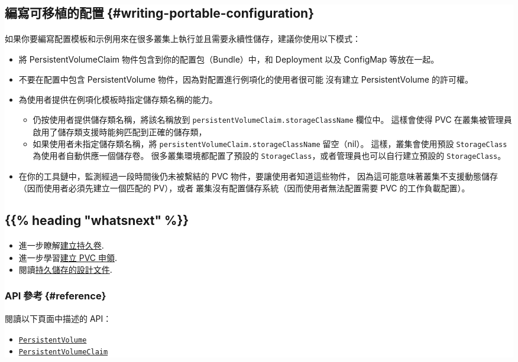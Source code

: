
## 編寫可移植的配置   {#writing-portable-configuration}

如果你要編寫配置模板和示例用來在很多叢集上執行並且需要永續性儲存，建議你使用以下模式：


- 將 PersistentVolumeClaim 物件包含到你的配置包（Bundle）中，和 Deployment
  以及 ConfigMap 等放在一起。
- 不要在配置中包含 PersistentVolume 物件，因為對配置進行例項化的使用者很可能
  沒有建立 PersistentVolume 的許可權。

- 為使用者提供在例項化模板時指定儲存類名稱的能力。
  - 仍按使用者提供儲存類名稱，將該名稱放到 `persistentVolumeClaim.storageClassName` 欄位中。
    這樣會使得 PVC 在叢集被管理員啟用了儲存類支援時能夠匹配到正確的儲存類，
  - 如果使用者未指定儲存類名稱，將 `persistentVolumeClaim.storageClassName` 留空（nil）。
    這樣，叢集會使用預設 `StorageClass` 為使用者自動供應一個儲存卷。
    很多叢集環境都配置了預設的 `StorageClass`，或者管理員也可以自行建立預設的
    `StorageClass`。

- 在你的工具鏈中，監測經過一段時間後仍未被繫結的 PVC 物件，要讓使用者知道這些物件，
  因為這可能意味著叢集不支援動態儲存（因而使用者必須先建立一個匹配的 PV），或者
  叢集沒有配置儲存系統（因而使用者無法配置需要 PVC 的工作負載配置）。

## {{% heading "whatsnext" %}}


* 進一步瞭解[建立持久卷](/zh-cn/docs/tasks/configure-pod-container/configure-persistent-volume-storage/#create-a-persistentvolume).
* 進一步學習[建立 PVC 申領](/zh-cn/docs/tasks/configure-pod-container/configure-persistent-volume-storage/#create-a-persistentvolumeclaim).
* 閱讀[持久儲存的設計文件](https://github.com/kubernetes/design-proposals-archive/blob/main/storage/persistent-storage.md).


### API 參考    {#reference}

閱讀以下頁面中描述的 API：

* [`PersistentVolume`](/docs/reference/kubernetes-api/config-and-storage-resources/persistent-volume-v1/)
* [`PersistentVolumeClaim`](/docs/reference/kubernetes-api/config-and-storage-resources/persistent-volume-claim-v1/)

